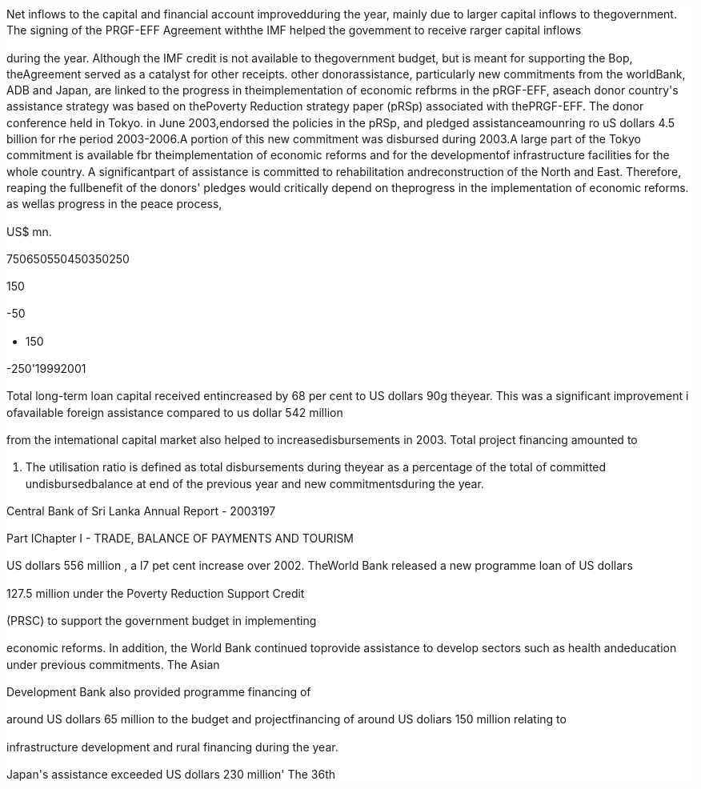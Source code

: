 Net inflows to the capital and financial account improvedduring the year, mainly due to larger capital inflows to thegovernment. The signing of the PRGF-EFF Agreement withthe IMF helped the govemment to receive rarger capital inflows

during the year. Although the IMF credit is not available to thegovernment budget, but is meant for supporting the Bop, theAgreement served as a catalyst for other receipts. other donorassistance, particularly new commitments from the worldBank, ADB and Japan, are linked to the progress in theimplementation of economic refbrms in the pRGF-EFF, aseach donor country's assistance strategy was based on thePoverty Reduction strategy paper (pRSp) associated with thePRGF-EFF. The donor conference held in Tokyo. in June 2003,endorsed the policies in the pRSp, and pledged assistanceamounring ro uS dollars 4.5 billion for rhe period 2003-2006.A portion of this new commitment was disbursed during 2003.A large part of the Tokyo commitment is available fbr theimplementation of economic reforms and for the developmentof infrastructure facilities for the whole country. A significantpart of assistance is committed to rehabilitation andreconstruction of the North and East. Therefore, reaping the fullbenefit of the donors' pledges would critically depend on theprogress in the implementation of economic reforms. as wellas progress in the peace process,

US$ mn.

750650550450350250

150

-50

- 150

-250'19992001

Total long-term loan capital received entincreased by 68 per cent to US dollars 90g theyear. This was a significant improvement i ofavailable foreign assistance compared to us dollar 542 million

from the intemational capital market also helped to increasedisbursements in 2003. Total project financing amounted to

1. The utilisation ratio is defined as total disbursements during theyear as a percentage of the total of committed undisbursedbalance at end of the previous year and new commitmentsduring the year.

Central Bank of Sri Lanka Annual Report - 2003197

Part IChapter I - TRADE, BALANCE OF PAYMENTS AND TOURISM

US dollars 556 million , a l7 pet cent increase over 2002. TheWorld Bank released a new programme loan of US dollars

127.5 million under the Poverty Reduction Support Credit

(PRSC) to support the government budget in implementing

economic reforms. In addition, the World Bank continued toprovide assistance to develop sectors such as health andeducation under previous commitments. The Asian

Development Bank also provided programme financing of

around US dollars 65 million to the budget and projectfinancing of around US doliars 150 million relating to

infrastructure development and rural financing during the year.

Japan's assistance exceeded US dollars 230 million' The 36th
